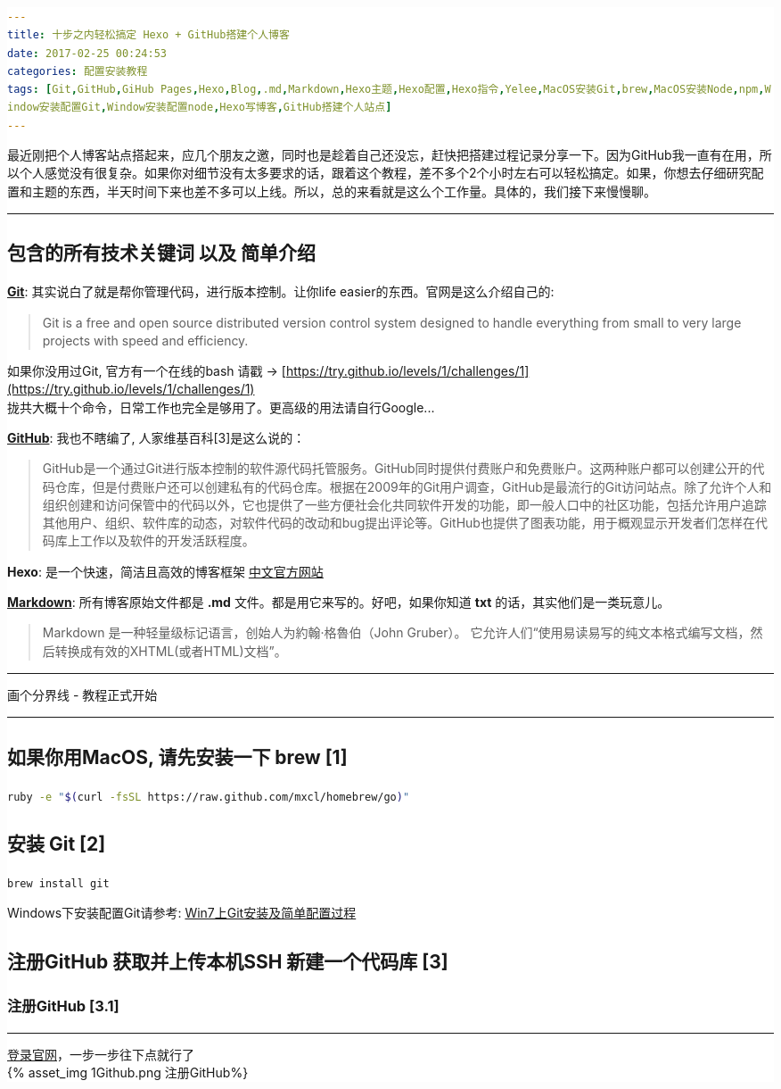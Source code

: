 ```yaml
---
title: 十步之内轻松搞定 Hexo + GitHub搭建个人博客
date: 2017-02-25 00:24:53
categories: 配置安装教程
tags: [Git,GitHub,GiHub Pages,Hexo,Blog,.md,Markdown,Hexo主题,Hexo配置,Hexo指令,Yelee,MacOS安装Git,brew,MacOS安装Node,npm,Window安装配置Git,Window安装配置node,Hexo写博客,GitHub搭建个人站点]
---
```

最近刚把个人博客站点搭起来，应几个朋友之邀，同时也是趁着自己还没忘，赶快把搭建过程记录分享一下。因为GitHub我一直有在用，所以个人感觉没有很复杂。如果你对细节没有太多要求的话，跟着这个教程，差不多个2个小时左右可以轻松搞定。如果，你想去仔细研究配置和主题的东西，半天时间下来也差不多可以上线。所以，总的来看就是这么个工作量。具体的，我们接下来慢慢聊。  

  
*** 
## 包含的所有技术关键词 以及 简单介绍  
**[Git](https://git-scm.com/)**: 其实说白了就是帮你管理代码，进行版本控制。让你life easier的东西。官网是这么介绍自己的:  
> Git is a free and open source distributed version control system designed to handle everything from small to very large projects with speed and efficiency.  
  
如果你没用过Git, 官方有一个在线的bash 请戳 -> [https://try.github.io/levels/1/challenges/1](https://try.github.io/levels/1/challenges/1)  
拢共大概十个命令，日常工作也完全是够用了。更高级的用法请自行Google...  
  
**[GitHub](https://github.com/)**: 我也不瞎编了, 人家维基百科[3]是这么说的：  
> GitHub是一个通过Git进行版本控制的软件源代码托管服务。GitHub同时提供付费账户和免费账户。这两种账户都可以创建公开的代码仓库，但是付费账户还可以创建私有的代码仓库。根据在2009年的Git用户调查，GitHub是最流行的Git访问站点。除了允许个人和组织创建和访问保管中的代码以外，它也提供了一些方便社会化共同软件开发的功能，即一般人口中的社区功能，包括允许用户追踪其他用户、组织、软件库的动态，对软件代码的改动和bug提出评论等。GitHub也提供了图表功能，用于概观显示开发者们怎样在代码库上工作以及软件的开发活跃程度。  
   
**Hexo**: 是一个快速，简洁且高效的博客框架 [中文官方网站](https://hexo.io/zh-cn/)  
  
**[Markdown](http://www.markdown.cn/)**: 所有博客原始文件都是 **.md** 文件。都是用它来写的。好吧，如果你知道 **txt** 的话，其实他们是一类玩意儿。  
> Markdown 是一种轻量级标记语言，创始人为約翰·格魯伯（John Gruber）。 它允许人们“使用易读易写的纯文本格式编写文档，然后转换成有效的XHTML(或者HTML)文档”。    
  
***  
画个分界线  - 教程正式开始  
***  
  
## 如果你用MacOS, 请先安装一下 brew [1]  
```bash  
ruby -e "$(curl -fsSL https://raw.github.com/mxcl/homebrew/go)"    
``` 
## 安装 Git [2]  
```bash  
brew install git  
```  
Windows下安装配置Git请参考: [Win7上Git安装及简单配置过程](https://my.oschina.net/u/998304/blog/353386)  
  
## 注册GitHub 获取并上传本机SSH 新建一个代码库 [3]  
### 注册GitHub [3.1]
---  
[登录官网](https://github.com)，一步一步往下点就行了  
{% asset_img 1Github.png 注册GitHub%}  
  